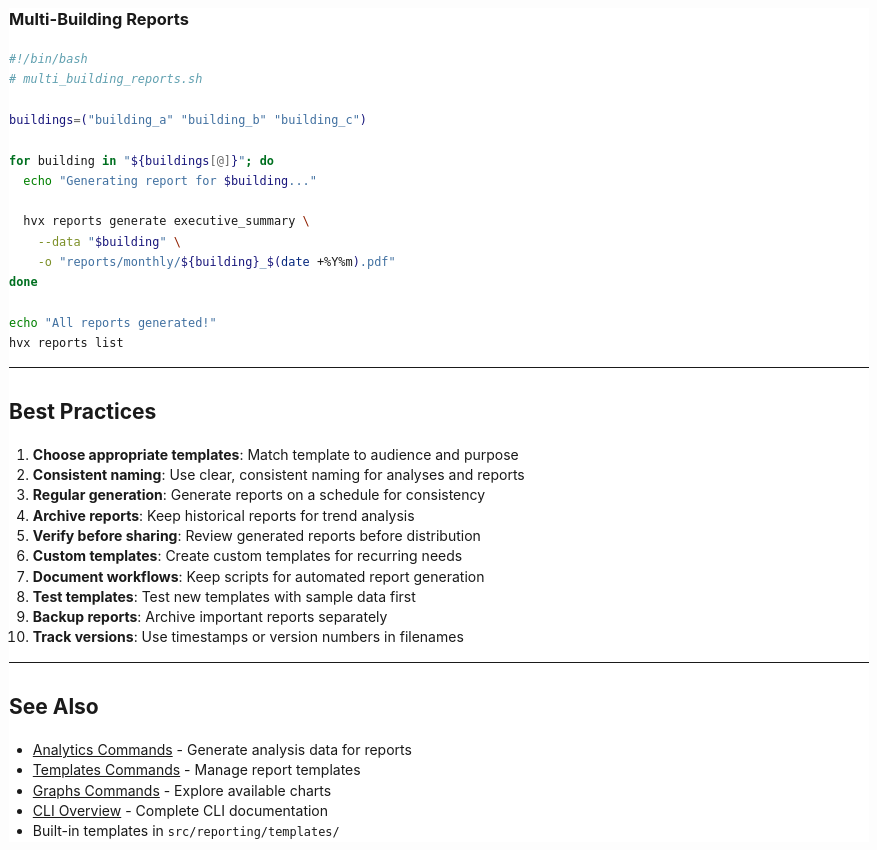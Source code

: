 ### Multi-Building Reports

```bash
#!/bin/bash
# multi_building_reports.sh

buildings=("building_a" "building_b" "building_c")

for building in "${buildings[@]}"; do
  echo "Generating report for $building..."
  
  hvx reports generate executive_summary \
    --data "$building" \
    -o "reports/monthly/${building}_$(date +%Y%m).pdf"
done

echo "All reports generated!"
hvx reports list
```

---

## Best Practices

1. **Choose appropriate templates**: Match template to audience and purpose
2. **Consistent naming**: Use clear, consistent naming for analyses and reports
3. **Regular generation**: Generate reports on a schedule for consistency
4. **Archive reports**: Keep historical reports for trend analysis
5. **Verify before sharing**: Review generated reports before distribution
6. **Custom templates**: Create custom templates for recurring needs
7. **Document workflows**: Keep scripts for automated report generation
8. **Test templates**: Test new templates with sample data first
9. **Backup reports**: Archive important reports separately
10. **Track versions**: Use timestamps or version numbers in filenames

---

## See Also

- [Analytics Commands](./analytics.md) - Generate analysis data for reports
- [Templates Commands](./templates.md) - Manage report templates
- [Graphs Commands](./graphs.md) - Explore available charts
- [CLI Overview](./README.md) - Complete CLI documentation
- Built-in templates in `src/reporting/templates/`
